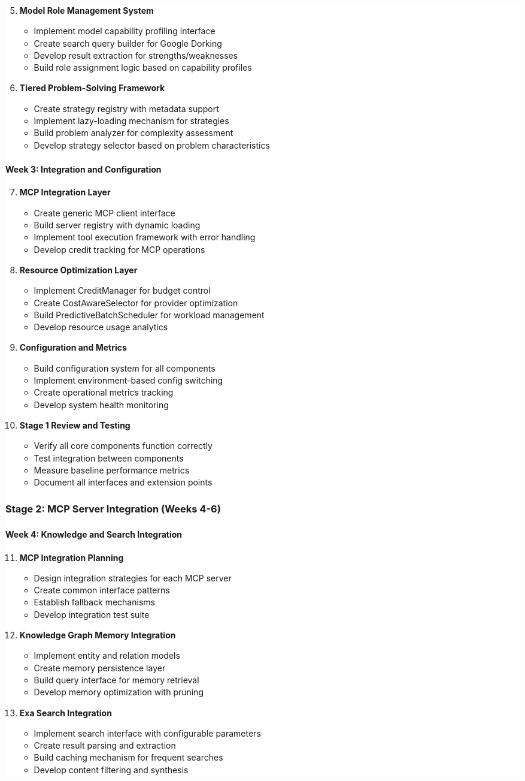 5. **Model Role Management System**
   - Implement model capability profiling interface
   - Create search query builder for Google Dorking
   - Develop result extraction for strengths/weaknesses
   - Build role assignment logic based on capability profiles

6. **Tiered Problem-Solving Framework**
   - Create strategy registry with metadata support
   - Implement lazy-loading mechanism for strategies
   - Build problem analyzer for complexity assessment
   - Develop strategy selector based on problem characteristics

#### Week 3: Integration and Configuration
7. **MCP Integration Layer**
   - Create generic MCP client interface
   - Build server registry with dynamic loading
   - Implement tool execution framework with error handling
   - Develop credit tracking for MCP operations

8. **Resource Optimization Layer**
   - Implement CreditManager for budget control
   - Create CostAwareSelector for provider optimization
   - Build PredictiveBatchScheduler for workload management
   - Develop resource usage analytics

9. **Configuration and Metrics**
   - Build configuration system for all components
   - Implement environment-based config switching
   - Create operational metrics tracking
   - Develop system health monitoring

10. **Stage 1 Review and Testing**
    - Verify all core components function correctly
    - Test integration between components
    - Measure baseline performance metrics
    - Document all interfaces and extension points

### Stage 2: MCP Server Integration (Weeks 4-6)

#### Week 4: Knowledge and Search Integration
11. **MCP Integration Planning**
    - Design integration strategies for each MCP server
    - Create common interface patterns
    - Establish fallback mechanisms
    - Develop integration test suite

12. **Knowledge Graph Memory Integration**
    - Implement entity and relation models
    - Create memory persistence layer
    - Build query interface for memory retrieval
    - Develop memory optimization with pruning

13. **Exa Search Integration**
    - Implement search interface with configurable parameters
    - Create result parsing and extraction
    - Build caching mechanism for frequent searches
    - Develop content filtering and synthesis
